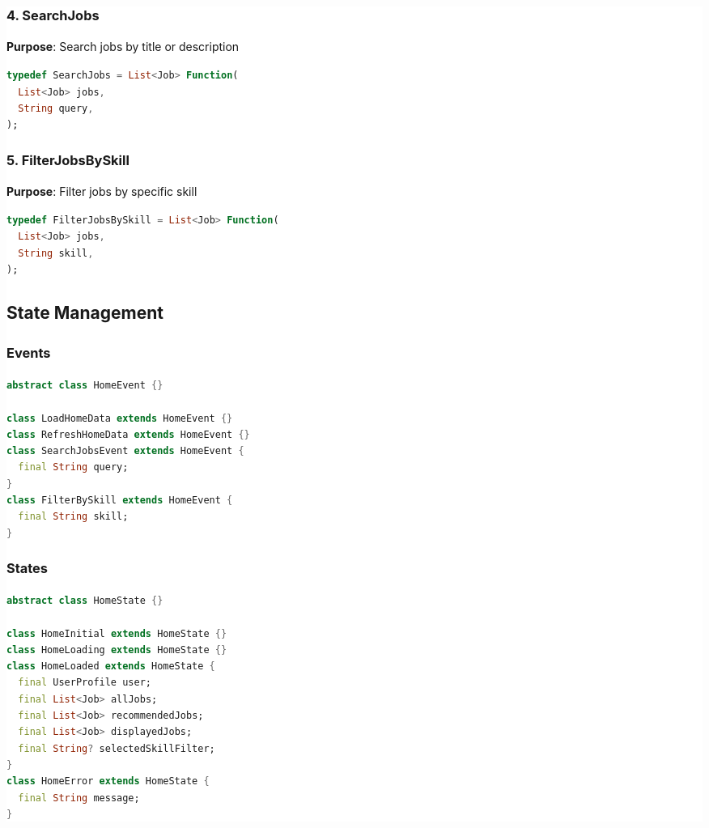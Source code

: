 ### 4. SearchJobs
**Purpose**: Search jobs by title or description
```dart
typedef SearchJobs = List<Job> Function(
  List<Job> jobs,
  String query,
);
```

### 5. FilterJobsBySkill
**Purpose**: Filter jobs by specific skill
```dart
typedef FilterJobsBySkill = List<Job> Function(
  List<Job> jobs,
  String skill,
);
```

## State Management

### Events
```dart
abstract class HomeEvent {}

class LoadHomeData extends HomeEvent {}
class RefreshHomeData extends HomeEvent {}
class SearchJobsEvent extends HomeEvent {
  final String query;
}
class FilterBySkill extends HomeEvent {
  final String skill;
}
```

### States
```dart
abstract class HomeState {}

class HomeInitial extends HomeState {}
class HomeLoading extends HomeState {}
class HomeLoaded extends HomeState {
  final UserProfile user;
  final List<Job> allJobs;
  final List<Job> recommendedJobs;
  final List<Job> displayedJobs;
  final String? selectedSkillFilter;
}
class HomeError extends HomeState {
  final String message;
}
```
